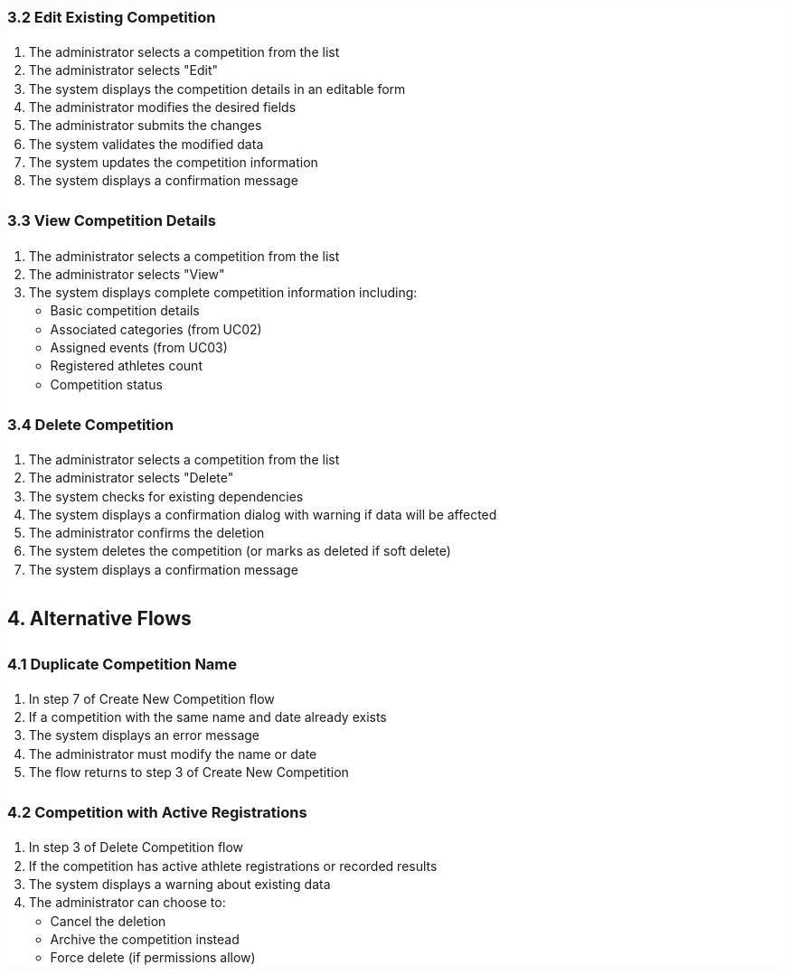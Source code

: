 ### 3.2 Edit Existing Competition

1. The administrator selects a competition from the list
2. The administrator selects "Edit"
3. The system displays the competition details in an editable form
4. The administrator modifies the desired fields
5. The administrator submits the changes
6. The system validates the modified data
7. The system updates the competition information
8. The system displays a confirmation message

### 3.3 View Competition Details

1. The administrator selects a competition from the list
2. The administrator selects "View"
3. The system displays complete competition information including:
    - Basic competition details
    - Associated categories (from UC02)
    - Assigned events (from UC03)
    - Registered athletes count
    - Competition status

### 3.4 Delete Competition

1. The administrator selects a competition from the list
2. The administrator selects "Delete"
3. The system checks for existing dependencies
4. The system displays a confirmation dialog with warning if data will be affected
5. The administrator confirms the deletion
6. The system deletes the competition (or marks as deleted if soft delete)
7. The system displays a confirmation message

## 4. Alternative Flows

### 4.1 Duplicate Competition Name

1. In step 7 of Create New Competition flow
2. If a competition with the same name and date already exists
3. The system displays an error message
4. The administrator must modify the name or date
5. The flow returns to step 3 of Create New Competition

### 4.2 Competition with Active Registrations

1. In step 3 of Delete Competition flow
2. If the competition has active athlete registrations or recorded results
3. The system displays a warning about existing data
4. The administrator can choose to:
    - Cancel the deletion
    - Archive the competition instead
    - Force delete (if permissions allow)
